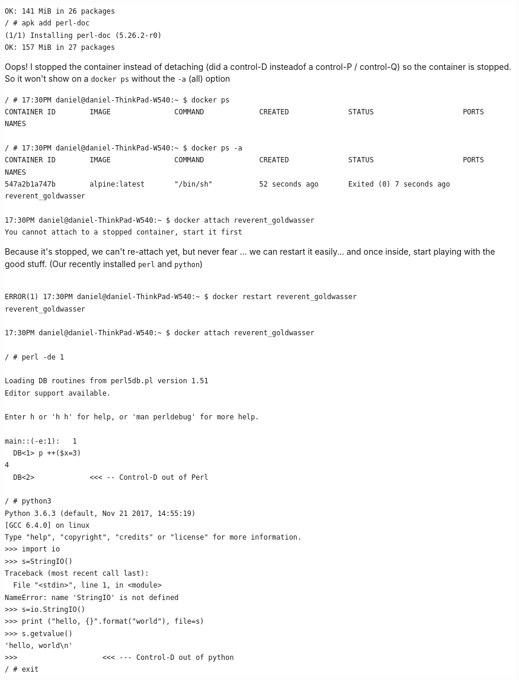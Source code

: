 ```
OK: 141 MiB in 26 packages
/ # apk add perl-doc
(1/1) Installing perl-doc (5.26.2-r0)
OK: 157 MiB in 27 packages
```

Oops!  I stopped the container instead of detaching (did a control-D insteadof a control-P / control-Q) so the container is stopped. So it won't show on a `docker ps` without the `-a` (all) option

```
/ # 17:30PM daniel@daniel-ThinkPad-W540:~ $ docker ps
CONTAINER ID        IMAGE               COMMAND             CREATED              STATUS                     PORTS               NAMES

/ # 17:30PM daniel@daniel-ThinkPad-W540:~ $ docker ps -a
CONTAINER ID        IMAGE               COMMAND             CREATED              STATUS                     PORTS               NAMES
547a2b1a747b        alpine:latest       "/bin/sh"           52 seconds ago       Exited (0) 7 seconds ago                       reverent_goldwasser

17:30PM daniel@daniel-ThinkPad-W540:~ $ docker attach reverent_goldwasser
You cannot attach to a stopped container, start it first
```

Because it's stopped, we can't re-attach yet, but never fear ... we can
restart it easily... and once inside, start playing with the good stuff. (Our recently installed `perl` and `python`)
```

ERROR(1) 17:30PM daniel@daniel-ThinkPad-W540:~ $ docker restart reverent_goldwasser
reverent_goldwasser

17:30PM daniel@daniel-ThinkPad-W540:~ $ docker attach reverent_goldwasser

/ # perl -de 1

Loading DB routines from perl5db.pl version 1.51
Editor support available.

Enter h or 'h h' for help, or 'man perldebug' for more help.

main::(-e:1):	1
  DB<1> p ++($x=3)
4
  DB<2>             <<< -- Control-D out of Perl

/ # python3
Python 3.6.3 (default, Nov 21 2017, 14:55:19)
[GCC 6.4.0] on linux
Type "help", "copyright", "credits" or "license" for more information.
>>> import io
>>> s=StringIO()
Traceback (most recent call last):
  File "<stdin>", line 1, in <module>
NameError: name 'StringIO' is not defined
>>> s=io.StringIO()
>>> print ("hello, {}".format("world"), file=s)
>>> s.getvalue()
'hello, world\n'
>>>                    <<< --- Control-D out of python
/ # exit
```
